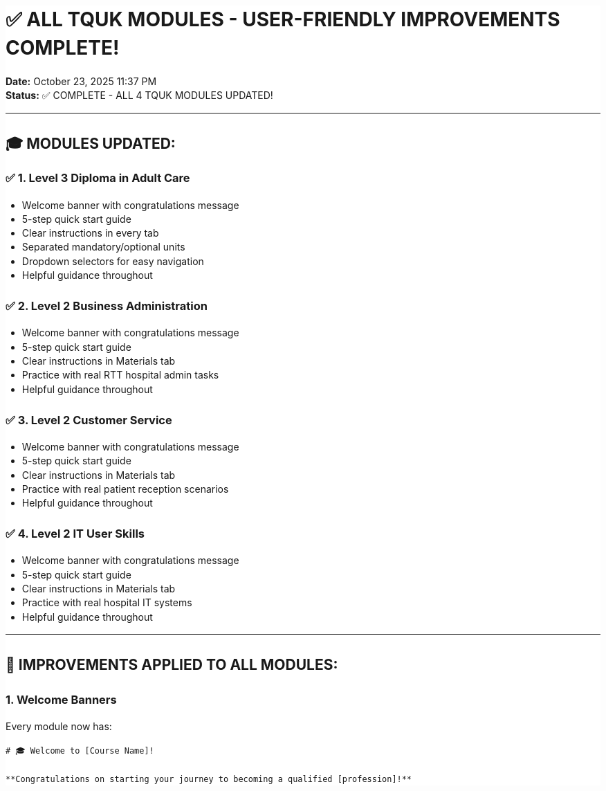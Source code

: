 # ✅ ALL TQUK MODULES - USER-FRIENDLY IMPROVEMENTS COMPLETE!

**Date:** October 23, 2025 11:37 PM  
**Status:** ✅ COMPLETE - ALL 4 TQUK MODULES UPDATED!

---

## 🎓 MODULES UPDATED:

### ✅ **1. Level 3 Diploma in Adult Care**
- Welcome banner with congratulations message
- 5-step quick start guide
- Clear instructions in every tab
- Separated mandatory/optional units
- Dropdown selectors for easy navigation
- Helpful guidance throughout

### ✅ **2. Level 2 Business Administration**
- Welcome banner with congratulations message
- 5-step quick start guide
- Clear instructions in Materials tab
- Practice with real RTT hospital admin tasks
- Helpful guidance throughout

### ✅ **3. Level 2 Customer Service**
- Welcome banner with congratulations message
- 5-step quick start guide
- Clear instructions in Materials tab
- Practice with real patient reception scenarios
- Helpful guidance throughout

### ✅ **4. Level 2 IT User Skills**
- Welcome banner with congratulations message
- 5-step quick start guide
- Clear instructions in Materials tab
- Practice with real hospital IT systems
- Helpful guidance throughout

---

## 🌟 IMPROVEMENTS APPLIED TO ALL MODULES:

### **1. Welcome Banners**
Every module now has:
```
# 🎓 Welcome to [Course Name]!

**Congratulations on starting your journey to becoming a qualified [profession]!**
```
